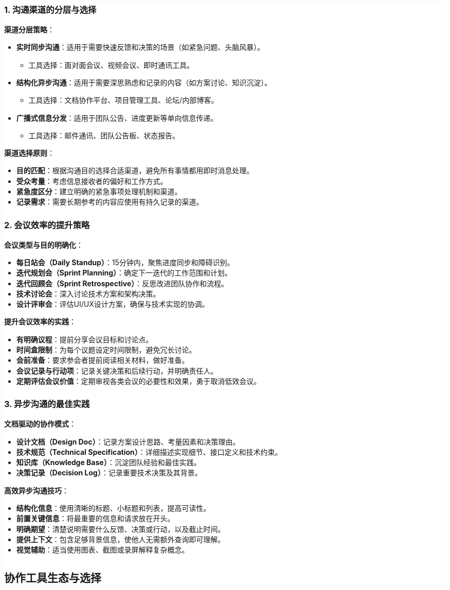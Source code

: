 ### 1. 沟通渠道的分层与选择

**渠道分层策略**：

- **实时同步沟通**：适用于需要快速反馈和决策的场景（如紧急问题、头脑风暴）。
  - 工具选择：面对面会议、视频会议、即时通讯工具。
  
- **结构化异步沟通**：适用于需要深思熟虑和记录的内容（如方案讨论、知识沉淀）。
  - 工具选择：文档协作平台、项目管理工具、论坛/内部博客。
  
- **广播式信息分发**：适用于团队公告、进度更新等单向信息传递。
  - 工具选择：邮件通讯、团队公告板、状态报告。

**渠道选择原则**：

- **目的匹配**：根据沟通目的选择合适渠道，避免所有事情都用即时消息处理。
- **受众考量**：考虑信息接收者的偏好和工作方式。
- **紧急度区分**：建立明确的紧急事项处理机制和渠道。
- **记录需求**：需要长期参考的内容应使用有持久记录的渠道。

### 2. 会议效率的提升策略

**会议类型与目的明确化**：

- **每日站会（Daily Standup）**：15分钟内，聚焦进度同步和障碍识别。
- **迭代规划会（Sprint Planning）**：确定下一迭代的工作范围和计划。
- **迭代回顾会（Sprint Retrospective）**：反思改进团队协作和流程。
- **技术讨论会**：深入讨论技术方案和架构决策。
- **设计评审会**：评估UI/UX设计方案，确保与技术实现的协调。

**提升会议效率的实践**：

- **有明确议程**：提前分享会议目标和讨论点。
- **时间盒限制**：为每个议题设定时间限制，避免冗长讨论。
- **会前准备**：要求参会者提前阅读相关材料，做好准备。
- **会议记录与行动项**：记录关键决策和后续行动，并明确责任人。
- **定期评估会议价值**：定期审视各类会议的必要性和效果，勇于取消低效会议。

### 3. 异步沟通的最佳实践

**文档驱动的协作模式**：

- **设计文档（Design Doc）**：记录方案设计思路、考量因素和决策理由。
- **技术规范（Technical Specification）**：详细描述实现细节、接口定义和技术约束。
- **知识库（Knowledge Base）**：沉淀团队经验和最佳实践。
- **决策记录（Decision Log）**：记录重要技术决策及其背景。

**高效异步沟通技巧**：

- **结构化信息**：使用清晰的标题、小标题和列表，提高可读性。
- **前置关键信息**：将最重要的信息和请求放在开头。
- **明确期望**：清楚说明需要什么反馈、决策或行动，以及截止时间。
- **提供上下文**：包含足够背景信息，使他人无需额外查询即可理解。
- **视觉辅助**：适当使用图表、截图或录屏解释复杂概念。

## 协作工具生态与选择
